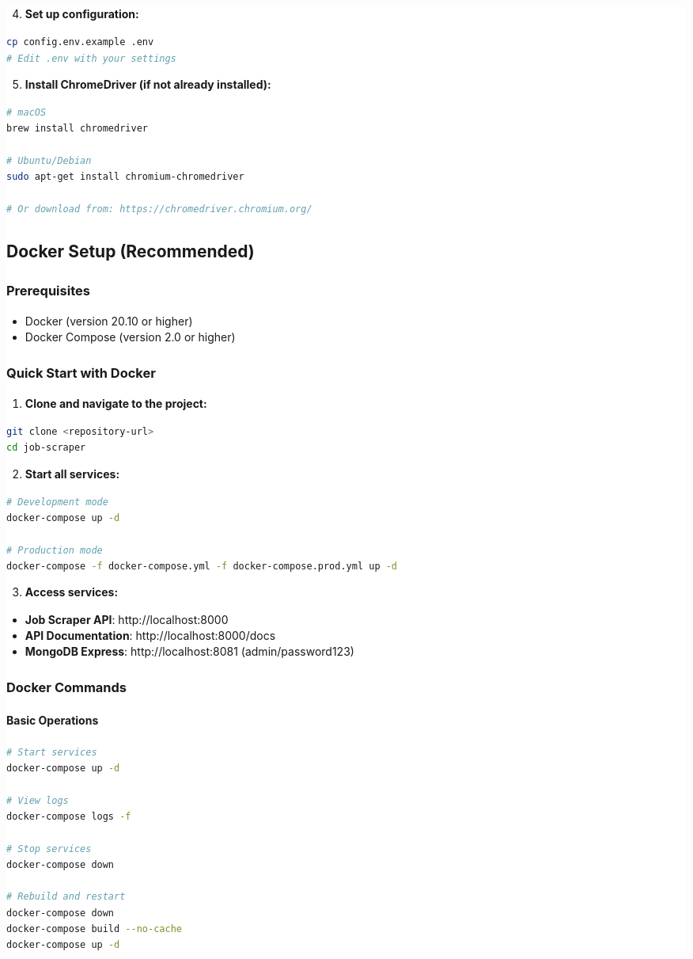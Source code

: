 4. **Set up configuration:**
```bash
cp config.env.example .env
# Edit .env with your settings
```

5. **Install ChromeDriver (if not already installed):**
```bash
# macOS
brew install chromedriver

# Ubuntu/Debian
sudo apt-get install chromium-chromedriver

# Or download from: https://chromedriver.chromium.org/
```

## Docker Setup (Recommended)

### Prerequisites
- Docker (version 20.10 or higher)
- Docker Compose (version 2.0 or higher)

### Quick Start with Docker

1. **Clone and navigate to the project:**
```bash
git clone <repository-url>
cd job-scraper
```

2. **Start all services:**
```bash
# Development mode
docker-compose up -d

# Production mode
docker-compose -f docker-compose.yml -f docker-compose.prod.yml up -d
```

3. **Access services:**
- **Job Scraper API**: http://localhost:8000
- **API Documentation**: http://localhost:8000/docs
- **MongoDB Express**: http://localhost:8081 (admin/password123)

### Docker Commands

#### Basic Operations
```bash
# Start services
docker-compose up -d

# View logs
docker-compose logs -f

# Stop services
docker-compose down

# Rebuild and restart
docker-compose down
docker-compose build --no-cache
docker-compose up -d
```
